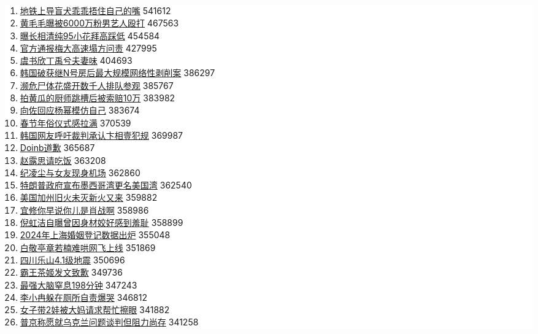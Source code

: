 1. [地铁上导盲犬乖乖捂住自己的嘴](https://s.weibo.com/weibo?q=%23%E5%9C%B0%E9%93%81%E4%B8%8A%E5%AF%BC%E7%9B%B2%E7%8A%AC%E4%B9%96%E4%B9%96%E6%8D%82%E4%BD%8F%E8%87%AA%E5%B7%B1%E7%9A%84%E5%98%B4%23&t=31&band_rank=20&Refer=top) 541612
1. [黄毛毛曝被6000万粉男艺人殴打](https://s.weibo.com/weibo?q=%23%E9%BB%84%E6%AF%9B%E6%AF%9B%E6%9B%9D%E8%A2%AB6000%E4%B8%87%E7%B2%89%E7%94%B7%E8%89%BA%E4%BA%BA%E6%AE%B4%E6%89%93%23&t=31&band_rank=7&Refer=top) 467563
1. [曝长相清纯95小花拜高踩低](https://s.weibo.com/weibo?q=%23%E6%9B%9D%E9%95%BF%E7%9B%B8%E6%B8%85%E7%BA%AF95%E5%B0%8F%E8%8A%B1%E6%8B%9C%E9%AB%98%E8%B8%A9%E4%BD%8E%23&t=31&band_rank=8&Refer=top) 454584
1. [官方通报梅大高速塌方问责](https://s.weibo.com/weibo?q=%23%E5%AE%98%E6%96%B9%E9%80%9A%E6%8A%A5%E6%A2%85%E5%A4%A7%E9%AB%98%E9%80%9F%E5%A1%8C%E6%96%B9%E9%97%AE%E8%B4%A3%23&t=31&band_rank=10&Refer=top) 427995
1. [虞书欣丁禹兮夫妻味](https://s.weibo.com/weibo?q=%23%E8%99%9E%E4%B9%A6%E6%AC%A3%E4%B8%81%E7%A6%B9%E5%85%AE%E5%A4%AB%E5%A6%BB%E5%91%B3%23&t=31&band_rank=18&Refer=top) 404693
1. [韩国破获继N号房后最大规模网络性剥削案](https://s.weibo.com/weibo?q=%23%E9%9F%A9%E5%9B%BD%E7%A0%B4%E8%8E%B7%E7%BB%A7N%E5%8F%B7%E6%88%BF%E5%90%8E%E6%9C%80%E5%A4%A7%E8%A7%84%E6%A8%A1%E7%BD%91%E7%BB%9C%E6%80%A7%E5%89%A5%E5%89%8A%E6%A1%88%23&t=31&band_rank=21&Refer=top) 386297
1. [濒危尸体花盛开数千人排队参观](https://s.weibo.com/weibo?q=%23%E6%BF%92%E5%8D%B1%E5%B0%B8%E4%BD%93%E8%8A%B1%E7%9B%9B%E5%BC%80%E6%95%B0%E5%8D%83%E4%BA%BA%E6%8E%92%E9%98%9F%E5%8F%82%E8%A7%82%23&t=31&band_rank=11&Refer=top) 385767
1. [拍黄瓜的厨师跳槽后被索赔10万](https://s.weibo.com/weibo?q=%23%E6%8B%8D%E9%BB%84%E7%93%9C%E7%9A%84%E5%8E%A8%E5%B8%88%E8%B7%B3%E6%A7%BD%E5%90%8E%E8%A2%AB%E7%B4%A2%E8%B5%9410%E4%B8%87%23&t=31&band_rank=32&Refer=top) 383982
1. [向佐回应杨幂模仿自己](https://s.weibo.com/weibo?q=%23%E5%90%91%E4%BD%90%E5%9B%9E%E5%BA%94%E6%9D%A8%E5%B9%82%E6%A8%A1%E4%BB%BF%E8%87%AA%E5%B7%B1%23&t=31&band_rank=22&Refer=top) 383674
1. [春节年俗仪式感拉满](https://s.weibo.com/weibo?q=%23%E6%98%A5%E8%8A%82%E5%B9%B4%E4%BF%97%E4%BB%AA%E5%BC%8F%E6%84%9F%E6%8B%89%E6%BB%A1%23&t=31&band_rank=3&Refer=top) 370539
1. [韩国网友呼吁裁判承认卞相壹犯规](https://s.weibo.com/weibo?q=%23%E9%9F%A9%E5%9B%BD%E7%BD%91%E5%8F%8B%E5%91%BC%E5%90%81%E8%A3%81%E5%88%A4%E6%89%BF%E8%AE%A4%E5%8D%9E%E7%9B%B8%E5%A3%B9%E7%8A%AF%E8%A7%84%23&t=31&band_rank=50&Refer=top) 369987
1. [Doinb道歉](https://s.weibo.com/weibo?q=Doinb%E9%81%93%E6%AD%89&t=31&band_rank=10&Refer=top) 365687
1. [赵露思请吃饭](https://s.weibo.com/weibo?q=%23%E8%B5%B5%E9%9C%B2%E6%80%9D%E8%AF%B7%E5%90%83%E9%A5%AD%23&t=31&band_rank=11&Refer=top) 363208
1. [纪凌尘与女友现身机场](https://s.weibo.com/weibo?q=%23%E7%BA%AA%E5%87%8C%E5%B0%98%E4%B8%8E%E5%A5%B3%E5%8F%8B%E7%8E%B0%E8%BA%AB%E6%9C%BA%E5%9C%BA%23&t=31&band_rank=12&Refer=top) 362860
1. [特朗普政府宣布墨西哥湾更名美国湾](https://s.weibo.com/weibo?q=%23%E7%89%B9%E6%9C%97%E6%99%AE%E6%94%BF%E5%BA%9C%E5%AE%A3%E5%B8%83%E5%A2%A8%E8%A5%BF%E5%93%A5%E6%B9%BE%E6%9B%B4%E5%90%8D%E7%BE%8E%E5%9B%BD%E6%B9%BE%23&t=31&band_rank=12&Refer=top) 362540
1. [美国加州旧火未灭新火又来](https://s.weibo.com/weibo?q=%23%E7%BE%8E%E5%9B%BD%E5%8A%A0%E5%B7%9E%E6%97%A7%E7%81%AB%E6%9C%AA%E7%81%AD%E6%96%B0%E7%81%AB%E5%8F%88%E6%9D%A5%23&t=31&band_rank=6&Refer=top) 359882
1. [宜修你早说你儿是肖战啊](https://s.weibo.com/weibo?q=%23%E5%AE%9C%E4%BF%AE%E4%BD%A0%E6%97%A9%E8%AF%B4%E4%BD%A0%E5%84%BF%E6%98%AF%E8%82%96%E6%88%98%E5%95%8A%23&t=31&band_rank=7&Refer=top) 358986
1. [倪虹洁自曝曾因身材姣好感到羞耻](https://s.weibo.com/weibo?q=%23%E5%80%AA%E8%99%B9%E6%B4%81%E8%87%AA%E6%9B%9D%E6%9B%BE%E5%9B%A0%E8%BA%AB%E6%9D%90%E5%A7%A3%E5%A5%BD%E6%84%9F%E5%88%B0%E7%BE%9E%E8%80%BB%23&t=31&band_rank=23&Refer=top) 358899
1. [2024年上海婚姻登记数据出炉](https://s.weibo.com/weibo?q=%232024%E5%B9%B4%E4%B8%8A%E6%B5%B7%E5%A9%9A%E5%A7%BB%E7%99%BB%E8%AE%B0%E6%95%B0%E6%8D%AE%E5%87%BA%E7%82%89%23&t=31&band_rank=49&Refer=top) 355048
1. [白敬亭章若楠难哄网飞上线](https://s.weibo.com/weibo?q=%23%E7%99%BD%E6%95%AC%E4%BA%AD%E7%AB%A0%E8%8B%A5%E6%A5%A0%E9%9A%BE%E5%93%84%E7%BD%91%E9%A3%9E%E4%B8%8A%E7%BA%BF%23&t=31&band_rank=23&Refer=top) 351869
1. [四川乐山4.1级地震](https://s.weibo.com/weibo?q=%23%E5%9B%9B%E5%B7%9D%E4%B9%90%E5%B1%B14.1%E7%BA%A7%E5%9C%B0%E9%9C%87%23&t=31&band_rank=7&Refer=top) 350696
1. [霸王茶姬发文致歉](https://s.weibo.com/weibo?q=%23%E9%9C%B8%E7%8E%8B%E8%8C%B6%E5%A7%AC%E5%8F%91%E6%96%87%E8%87%B4%E6%AD%89%23&t=31&band_rank=11&Refer=top) 349736
1. [最强大脑窒息198分钟](https://s.weibo.com/weibo?q=%E6%9C%80%E5%BC%BA%E5%A4%A7%E8%84%91%E7%AA%92%E6%81%AF198%E5%88%86%E9%92%9F&t=31&band_rank=12&Refer=top) 347243
1. [李小冉躲在厕所自责爆哭](https://s.weibo.com/weibo?q=%23%E6%9D%8E%E5%B0%8F%E5%86%89%E8%BA%B2%E5%9C%A8%E5%8E%95%E6%89%80%E8%87%AA%E8%B4%A3%E7%88%86%E5%93%AD%23&t=31&band_rank=7&Refer=top) 346812
1. [女子带2娃被大妈请求帮忙擦眼](https://s.weibo.com/weibo?q=%23%E5%A5%B3%E5%AD%90%E5%B8%A62%E5%A8%83%E8%A2%AB%E5%A4%A7%E5%A6%88%E8%AF%B7%E6%B1%82%E5%B8%AE%E5%BF%99%E6%93%A6%E7%9C%BC%23&t=31&band_rank=14&Refer=top) 341882
1. [普京称愿就乌克兰问题谈判但阻力尚存](https://s.weibo.com/weibo?q=%23%E6%99%AE%E4%BA%AC%E7%A7%B0%E6%84%BF%E5%B0%B1%E4%B9%8C%E5%85%8B%E5%85%B0%E9%97%AE%E9%A2%98%E8%B0%88%E5%88%A4%E4%BD%86%E9%98%BB%E5%8A%9B%E5%B0%9A%E5%AD%98%23&t=31&band_rank=15&Refer=top) 341258